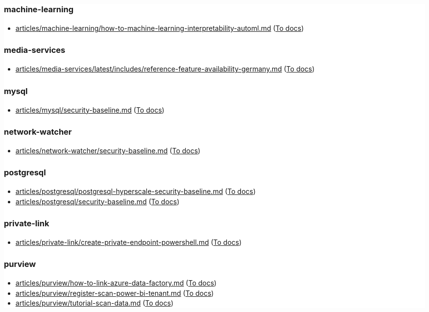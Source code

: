 ### machine-learning
- [articles/machine-learning/how-to-machine-learning-interpretability-automl.md](https://github.com/MicrosoftDocs/azure-docs/compare/59cfed6..8245325#diff-9623c626063b4d2a263eed28b6d7596a03ac9012de56c7923d491e42a09753cc) ([To docs](https://docs.microsoft.com/en-us/azure/machine-learning/how-to-machine-learning-interpretability-automl?WT.mc_id=AZ-MVP-5003408))
    
### media-services
- [articles/media-services/latest/includes/reference-feature-availability-germany.md](https://github.com/MicrosoftDocs/azure-docs/compare/59cfed6..8245325#diff-885eb4278a4b4bdf81c6be82d0dec2fa64a67d3f984d31e8c3860665537c612d) ([To docs](https://docs.microsoft.com/en-us/azure/media-services/latest/includes/reference-feature-availability-germany?WT.mc_id=AZ-MVP-5003408))
    
### mysql
- [articles/mysql/security-baseline.md](https://github.com/MicrosoftDocs/azure-docs/compare/59cfed6..8245325#diff-6428a4c9fe78f904ecc6c0377df9ff82d1de660d4a2d22289d146a08f29689a0) ([To docs](https://docs.microsoft.com/en-us/azure/mysql/security-baseline?WT.mc_id=AZ-MVP-5003408))
    
### network-watcher
- [articles/network-watcher/security-baseline.md](https://github.com/MicrosoftDocs/azure-docs/compare/59cfed6..8245325#diff-83d05ee2cc69ad145aefd5adb33fdc919050015e568713b56e29c2c4ccb552a3) ([To docs](https://docs.microsoft.com/en-us/azure/network-watcher/security-baseline?WT.mc_id=AZ-MVP-5003408))
    
### postgresql
- [articles/postgresql/postgresql-hyperscale-security-baseline.md](https://github.com/MicrosoftDocs/azure-docs/compare/59cfed6..8245325#diff-5a6a699016a405b432083af755cd8d181bad410102ee434061853fadd0ceafa0) ([To docs](https://docs.microsoft.com/en-us/azure/postgresql/postgresql-hyperscale-security-baseline?WT.mc_id=AZ-MVP-5003408))
- [articles/postgresql/security-baseline.md](https://github.com/MicrosoftDocs/azure-docs/compare/59cfed6..8245325#diff-ba5b5fed8f101def4586412347fd62e8b4e4c34fd61a0119fbb938591331c3c4) ([To docs](https://docs.microsoft.com/en-us/azure/postgresql/security-baseline?WT.mc_id=AZ-MVP-5003408))
    
### private-link
- [articles/private-link/create-private-endpoint-powershell.md](https://github.com/MicrosoftDocs/azure-docs/compare/59cfed6..8245325#diff-96176d9c7dada3f5471079477e10311804282fd4f67dbf003e736b9c62129132) ([To docs](https://docs.microsoft.com/en-us/azure/private-link/create-private-endpoint-powershell?WT.mc_id=AZ-MVP-5003408))
    
### purview
- [articles/purview/how-to-link-azure-data-factory.md](https://github.com/MicrosoftDocs/azure-docs/compare/59cfed6..8245325#diff-503409002a8bc37de47084725368f390144c10bd88bc2d367e1d43e05fd1887f) ([To docs](https://docs.microsoft.com/en-us/azure/purview/how-to-link-azure-data-factory?WT.mc_id=AZ-MVP-5003408))
- [articles/purview/register-scan-power-bi-tenant.md](https://github.com/MicrosoftDocs/azure-docs/compare/59cfed6..8245325#diff-d260aca29c4b3d483c4d4fd2cf435f279058a82246fa39dabb43c638c3d1aa0f) ([To docs](https://docs.microsoft.com/en-us/azure/purview/register-scan-power-bi-tenant?WT.mc_id=AZ-MVP-5003408))
- [articles/purview/tutorial-scan-data.md](https://github.com/MicrosoftDocs/azure-docs/compare/59cfed6..8245325#diff-c4829b5edd901313522f42a169bde819f236a3dd839b58900dfc5aa154266f3a) ([To docs](https://docs.microsoft.com/en-us/azure/purview/tutorial-scan-data?WT.mc_id=AZ-MVP-5003408))
    